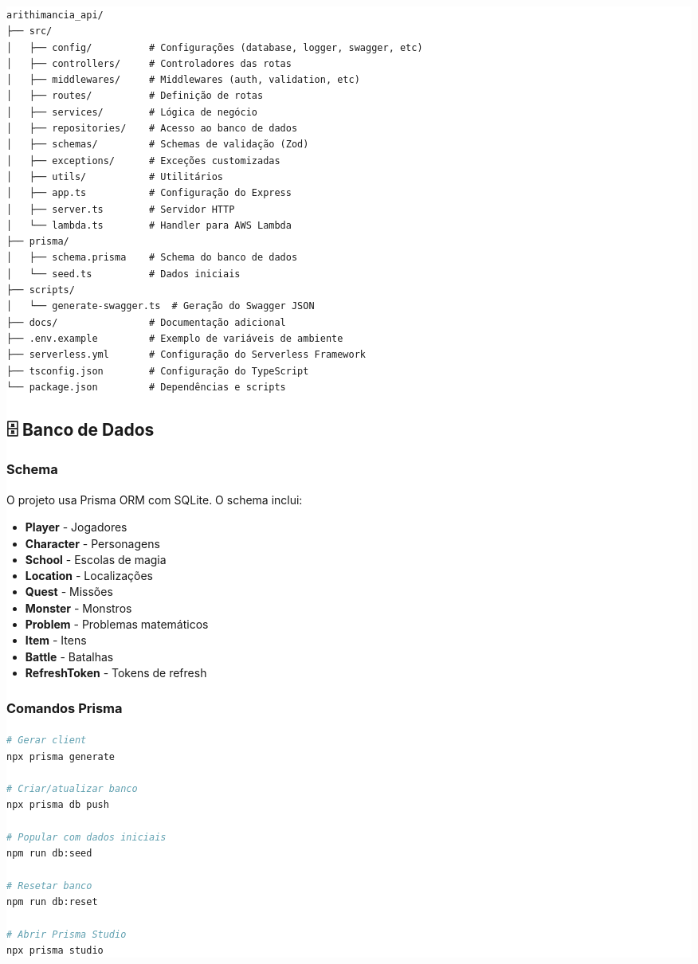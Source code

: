 ```
arithimancia_api/
├── src/
│   ├── config/          # Configurações (database, logger, swagger, etc)
│   ├── controllers/     # Controladores das rotas
│   ├── middlewares/     # Middlewares (auth, validation, etc)
│   ├── routes/          # Definição de rotas
│   ├── services/        # Lógica de negócio
│   ├── repositories/    # Acesso ao banco de dados
│   ├── schemas/         # Schemas de validação (Zod)
│   ├── exceptions/      # Exceções customizadas
│   ├── utils/           # Utilitários
│   ├── app.ts           # Configuração do Express
│   ├── server.ts        # Servidor HTTP
│   └── lambda.ts        # Handler para AWS Lambda
├── prisma/
│   ├── schema.prisma    # Schema do banco de dados
│   └── seed.ts          # Dados iniciais
├── scripts/
│   └── generate-swagger.ts  # Geração do Swagger JSON
├── docs/                # Documentação adicional
├── .env.example         # Exemplo de variáveis de ambiente
├── serverless.yml       # Configuração do Serverless Framework
├── tsconfig.json        # Configuração do TypeScript
└── package.json         # Dependências e scripts
```


## 🗄️ Banco de Dados

### Schema
O projeto usa Prisma ORM com SQLite. O schema inclui:
- **Player** - Jogadores
- **Character** - Personagens
- **School** - Escolas de magia
- **Location** - Localizações
- **Quest** - Missões
- **Monster** - Monstros
- **Problem** - Problemas matemáticos
- **Item** - Itens
- **Battle** - Batalhas
- **RefreshToken** - Tokens de refresh

### Comandos Prisma
```bash
# Gerar client
npx prisma generate

# Criar/atualizar banco
npx prisma db push

# Popular com dados iniciais
npm run db:seed

# Resetar banco
npm run db:reset

# Abrir Prisma Studio
npx prisma studio
```
